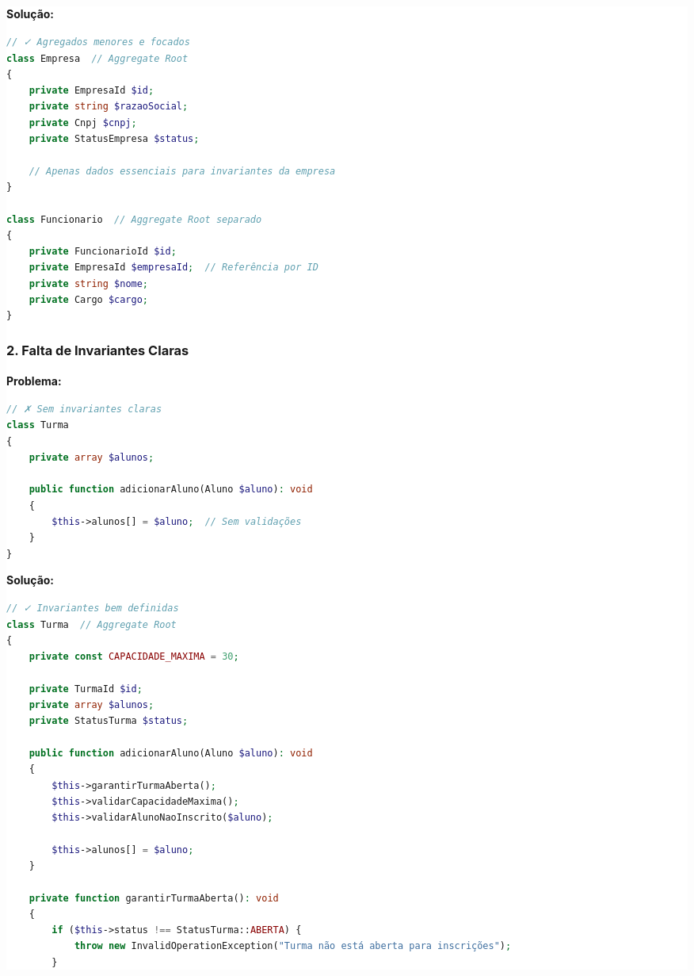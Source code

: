 ```php
```

**Solução:**
```php
// ✓ Agregados menores e focados
class Empresa  // Aggregate Root
{
    private EmpresaId $id;
    private string $razaoSocial;
    private Cnpj $cnpj;
    private StatusEmpresa $status;
    
    // Apenas dados essenciais para invariantes da empresa
}

class Funcionario  // Aggregate Root separado
{
    private FuncionarioId $id;
    private EmpresaId $empresaId;  // Referência por ID
    private string $nome;
    private Cargo $cargo;
}
```

### 2. Falta de Invariantes Claras

**Problema:**
```php
// ✗ Sem invariantes claras
class Turma
{
    private array $alunos;
    
    public function adicionarAluno(Aluno $aluno): void
    {
        $this->alunos[] = $aluno;  // Sem validações
    }
}
```

**Solução:**
```php
// ✓ Invariantes bem definidas
class Turma  // Aggregate Root
{
    private const CAPACIDADE_MAXIMA = 30;
    
    private TurmaId $id;
    private array $alunos;
    private StatusTurma $status;
    
    public function adicionarAluno(Aluno $aluno): void
    {
        $this->garantirTurmaAberta();
        $this->validarCapacidadeMaxima();
        $this->validarAlunoNaoInscrito($aluno);
        
        $this->alunos[] = $aluno;
    }
    
    private function garantirTurmaAberta(): void
    {
        if ($this->status !== StatusTurma::ABERTA) {
            throw new InvalidOperationException("Turma não está aberta para inscrições");
        }
```